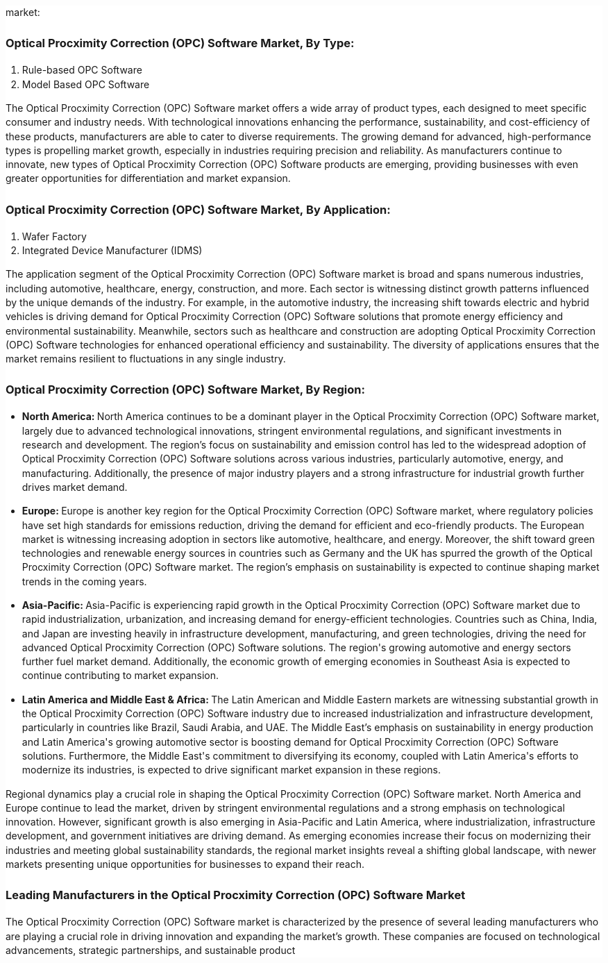 market:</p><h3><strong>Optical Procximity Correction (OPC) Software Market, By Type:<br /></strong></h3><ol><li>Rule-based OPC Software<li> Model Based OPC Software</li></ol><p>The Optical Procximity Correction (OPC) Software market offers a wide array of product types, each designed to meet specific consumer and industry needs. With technological innovations enhancing the performance, sustainability, and cost-efficiency of these products, manufacturers are able to cater to diverse requirements. The growing demand for advanced, high-performance types is propelling market growth, especially in industries requiring precision and reliability. As manufacturers continue to innovate, new types of Optical Procximity Correction (OPC) Software products are emerging, providing businesses with even greater opportunities for differentiation and market expansion.</p><h3>Optical Procximity Correction (OPC) Software Market,&nbsp;By Application:</h3><ol><li>Wafer Factory<li> Integrated Device Manufacturer (IDMS)</li></ol><p>The application segment of the Optical Procximity Correction (OPC) Software market is broad and spans numerous industries, including automotive, healthcare, energy, construction, and more. Each sector is witnessing distinct growth patterns influenced by the unique demands of the industry. For example, in the automotive industry, the increasing shift towards electric and hybrid vehicles is driving demand for Optical Procximity Correction (OPC) Software solutions that promote energy efficiency and environmental sustainability. Meanwhile, sectors such as healthcare and construction are adopting Optical Procximity Correction (OPC) Software technologies for enhanced operational efficiency and sustainability. The diversity of applications ensures that the market remains resilient to fluctuations in any single industry.</p><h3>Optical Procximity Correction (OPC) Software Market, By Region:</h3><ul><li><p><strong>North America:&nbsp;</strong>North America continues to be a dominant player in the Optical Procximity Correction (OPC) Software market, largely due to advanced technological innovations, stringent environmental regulations, and significant investments in research and development. The region&rsquo;s focus on sustainability and emission control has led to the widespread adoption of Optical Procximity Correction (OPC) Software solutions across various industries, particularly automotive, energy, and manufacturing. Additionally, the presence of major industry players and a strong infrastructure for industrial growth further drives market demand.</p></li><li><p><strong><strong>Europe:&nbsp;</strong></strong>Europe is another key region for the Optical Procximity Correction (OPC) Software market, where regulatory policies have set high standards for emissions reduction, driving the demand for efficient and eco-friendly products. The European market is witnessing increasing adoption in sectors like automotive, healthcare, and energy. Moreover, the shift toward green technologies and renewable energy sources in countries such as Germany and the UK has spurred the growth of the Optical Procximity Correction (OPC) Software market. The region&rsquo;s emphasis on sustainability is expected to continue shaping market trends in the coming years.</p></li><li><p><strong><strong>Asia-Pacific:&nbsp;</strong></strong>Asia-Pacific is experiencing rapid growth in the Optical Procximity Correction (OPC) Software market due to rapid industrialization, urbanization, and increasing demand for energy-efficient technologies. Countries such as China, India, and Japan are investing heavily in infrastructure development, manufacturing, and green technologies, driving the need for advanced Optical Procximity Correction (OPC) Software solutions. The region's growing automotive and energy sectors further fuel market demand. Additionally, the economic growth of emerging economies in Southeast Asia is expected to continue contributing to market expansion.</p></li><li><p><strong><strong>Latin America and Middle East &amp; Africa:&nbsp;</strong></strong>The Latin American and Middle Eastern markets are witnessing substantial growth in the Optical Procximity Correction (OPC) Software industry due to increased industrialization and infrastructure development, particularly in countries like Brazil, Saudi Arabia, and UAE. The Middle East&rsquo;s emphasis on sustainability in energy production and Latin America's growing automotive sector is boosting demand for Optical Procximity Correction (OPC) Software solutions. Furthermore, the Middle East's commitment to diversifying its economy, coupled with Latin America's efforts to modernize its industries, is expected to drive significant market expansion in these regions.</p></li></ul><p>Regional dynamics play a crucial role in shaping the Optical Procximity Correction (OPC) Software market. North America and Europe continue to lead the market, driven by stringent environmental regulations and a strong emphasis on technological innovation. However, significant growth is also emerging in Asia-Pacific and Latin America, where industrialization, infrastructure development, and government initiatives are driving demand. As emerging economies increase their focus on modernizing their industries and meeting global sustainability standards, the regional market insights reveal a shifting global landscape, with newer markets presenting unique opportunities for businesses to expand their reach.</p><h3><strong>Leading Manufacturers in the Optical Procximity Correction (OPC) Software Market</strong></h3><p>The Optical Procximity Correction (OPC) Software market is characterized by the presence of several leading manufacturers who are playing a crucial role in driving innovation and expanding the market&rsquo;s growth. These companies are focused on technological advancements, strategic partnerships, and sustainable product
